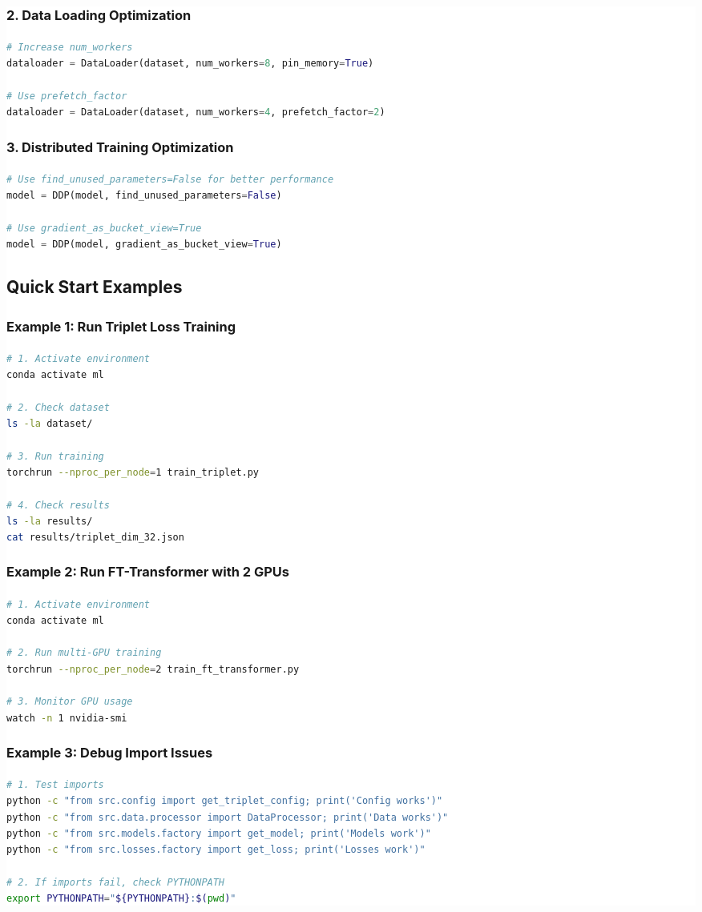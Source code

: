 ### 2. Data Loading Optimization
```python
# Increase num_workers
dataloader = DataLoader(dataset, num_workers=8, pin_memory=True)

# Use prefetch_factor
dataloader = DataLoader(dataset, num_workers=4, prefetch_factor=2)
```

### 3. Distributed Training Optimization
```python
# Use find_unused_parameters=False for better performance
model = DDP(model, find_unused_parameters=False)

# Use gradient_as_bucket_view=True
model = DDP(model, gradient_as_bucket_view=True)
```

## Quick Start Examples

### Example 1: Run Triplet Loss Training
```bash
# 1. Activate environment
conda activate ml

# 2. Check dataset
ls -la dataset/

# 3. Run training
torchrun --nproc_per_node=1 train_triplet.py

# 4. Check results
ls -la results/
cat results/triplet_dim_32.json
```

### Example 2: Run FT-Transformer with 2 GPUs
```bash
# 1. Activate environment
conda activate ml

# 2. Run multi-GPU training
torchrun --nproc_per_node=2 train_ft_transformer.py

# 3. Monitor GPU usage
watch -n 1 nvidia-smi
```

### Example 3: Debug Import Issues
```bash
# 1. Test imports
python -c "from src.config import get_triplet_config; print('Config works')"
python -c "from src.data.processor import DataProcessor; print('Data works')"
python -c "from src.models.factory import get_model; print('Models work')"
python -c "from src.losses.factory import get_loss; print('Losses work')"

# 2. If imports fail, check PYTHONPATH
export PYTHONPATH="${PYTHONPATH}:$(pwd)"
```
